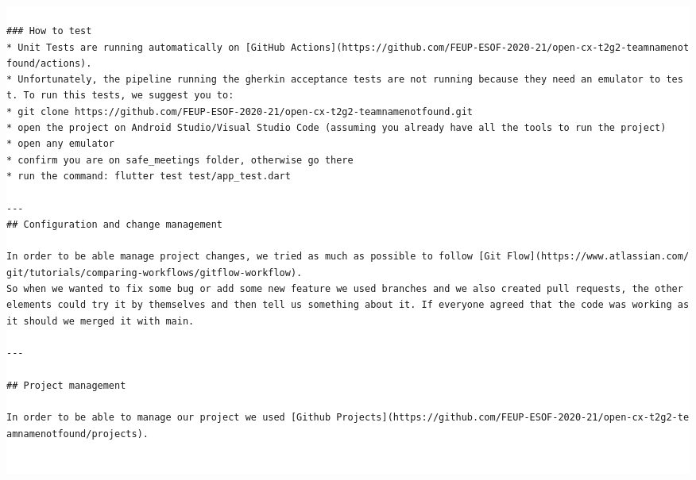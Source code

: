   ```gherkin

### How to test
* Unit Tests are running automatically on [GitHub Actions](https://github.com/FEUP-ESOF-2020-21/open-cx-t2g2-teamnamenotfound/actions).
* Unfortunately, the pipeline running the gherkin acceptance tests are not running because they need an emulator to test. To run this tests, we suggest you to:
  * git clone https://github.com/FEUP-ESOF-2020-21/open-cx-t2g2-teamnamenotfound.git
  * open the project on Android Studio/Visual Studio Code (assuming you already have all the tools to run the project)
  * open any emulator
  * confirm you are on safe_meetings folder, otherwise go there
  * run the command: flutter test test/app_test.dart
  
---
## Configuration and change management

In order to be able manage project changes, we tried as much as possible to follow [Git Flow](https://www.atlassian.com/git/tutorials/comparing-workflows/gitflow-workflow). 
So when we wanted to fix some bug or add some new feature we used branches and we also created pull requests, the other elements could try it by themselves and then tell us something about it. If everyone agreed that the code was working as it should we merged it with main.

---

## Project management

In order to be able to manage our project we used [Github Projects](https://github.com/FEUP-ESOF-2020-21/open-cx-t2g2-teamnamenotfound/projects).


